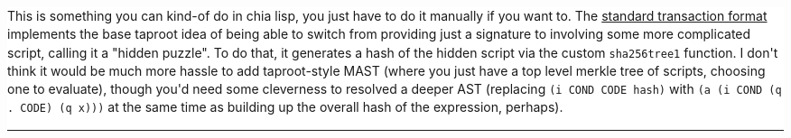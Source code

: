 This is something you can kind-of do in chia lisp, you just have to do it manually if you want to. The [standard transaction format](https://chialisp.com/standard-transactions/#code) implements the base taproot idea of being able to switch from providing just a signature to involving some more complicated script, calling it a "hidden puzzle". To do that, it generates a hash of the hidden script via the custom `sha256tree1` function. I don't think it would be much more hassle to add taproot-style MAST (where you just have a top level merkle tree of scripts, choosing one to evaluate), though you'd need some cleverness to resolved a deeper AST (replacing `(i COND CODE hash)` with `(a (i COND (q . CODE) (q x)))` at the same time as building up the overall hash of the expression, perhaps).

-------------------------

